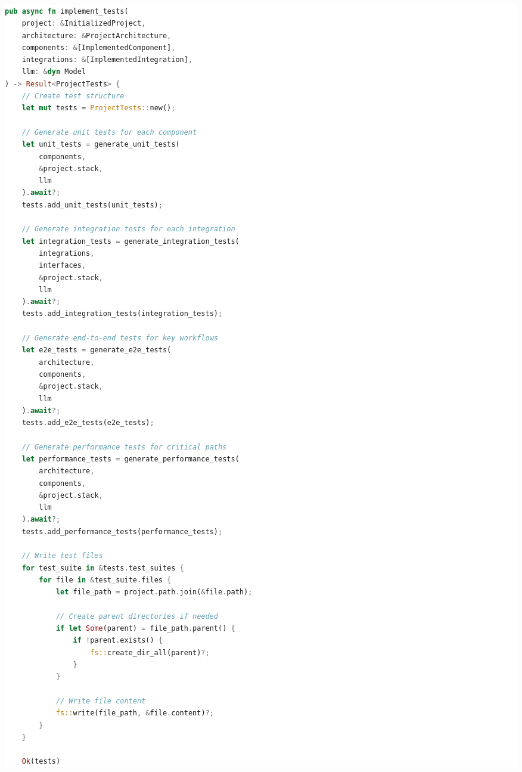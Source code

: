 ```rust
pub async fn implement_tests(
    project: &InitializedProject,
    architecture: &ProjectArchitecture,
    components: &[ImplementedComponent],
    integrations: &[ImplementedIntegration],
    llm: &dyn Model
) -> Result<ProjectTests> {
    // Create test structure
    let mut tests = ProjectTests::new();
    
    // Generate unit tests for each component
    let unit_tests = generate_unit_tests(
        components,
        &project.stack,
        llm
    ).await?;
    tests.add_unit_tests(unit_tests);
    
    // Generate integration tests for each integration
    let integration_tests = generate_integration_tests(
        integrations,
        interfaces,
        &project.stack,
        llm
    ).await?;
    tests.add_integration_tests(integration_tests);
    
    // Generate end-to-end tests for key workflows
    let e2e_tests = generate_e2e_tests(
        architecture,
        components,
        &project.stack,
        llm
    ).await?;
    tests.add_e2e_tests(e2e_tests);
    
    // Generate performance tests for critical paths
    let performance_tests = generate_performance_tests(
        architecture,
        components,
        &project.stack,
        llm
    ).await?;
    tests.add_performance_tests(performance_tests);
    
    // Write test files
    for test_suite in &tests.test_suites {
        for file in &test_suite.files {
            let file_path = project.path.join(&file.path);
            
            // Create parent directories if needed
            if let Some(parent) = file_path.parent() {
                if !parent.exists() {
                    fs::create_dir_all(parent)?;
                }
            }
            
            // Write file content
            fs::write(file_path, &file.content)?;
        }
    }
    
    Ok(tests)
```